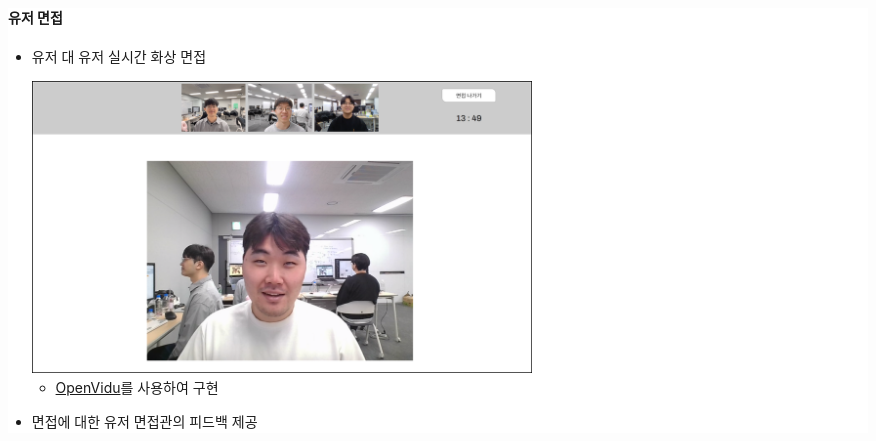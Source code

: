 #### 유저 면접

- 유저 대 유저 실시간 화상 면접

  <img src="public/assets/user_interview.png" alt="" width=500 />
  <br />

    - [OpenVidu](https://openvidu.io/)를 사용하여 구현

- 면접에 대한 유저 면접관의 피드백 제공
